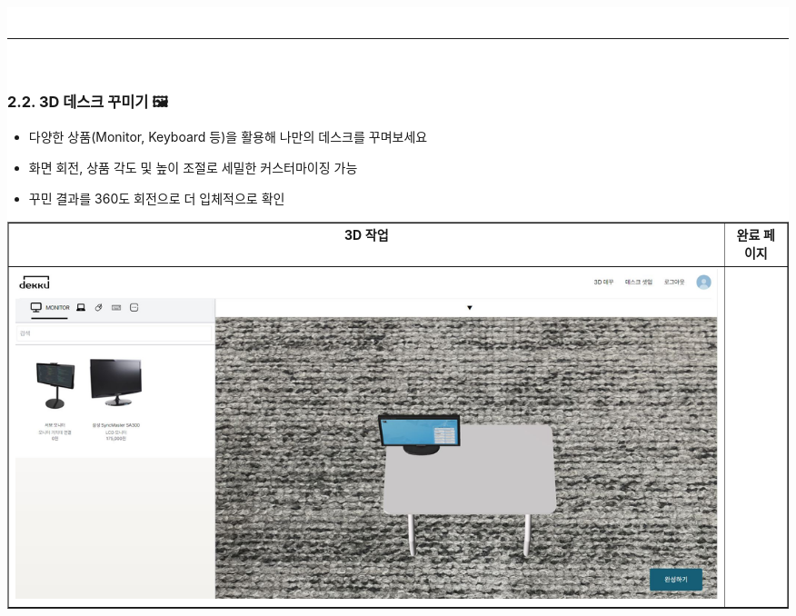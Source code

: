 </div>

</br>

---

</br>

### 2.2. 3D 데스크 꾸미기 🖼️

- 다양한 상품(Monitor, Keyboard 등)을 활용해 나만의 데스크를 꾸며보세요

- 화면 회전, 상품 각도 및 높이 조절로 세밀한 커스터마이징 가능

- 꾸민 결과를 360도 회전으로 더 입체적으로 확인

<div align=center>
  <table border="1" style="border-collapse: collapse; text-align: center; width: 100%;">
    <tr>
      <th scope="col" align=center> 3D 작업 </th>
      <th scope="col" align=center> 완료 페이지 </th>
    </tr>
    <tr>
      <td align=center>
        <img width="100%" src="docs/dekku3d/beforeDekku.JPG">
      </td>
      <td align=center>